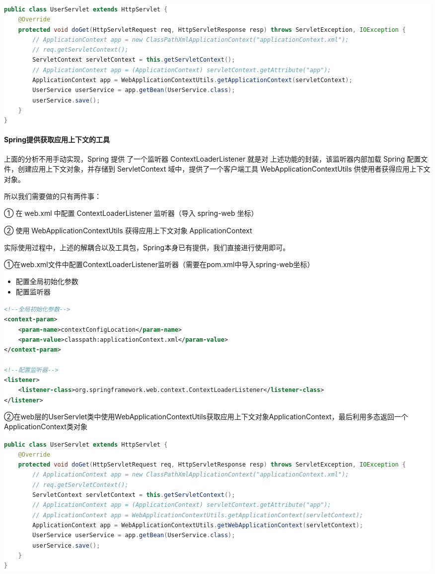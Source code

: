 ```java
public class UserServlet extends HttpServlet {
    @Override
    protected void doGet(HttpServletRequest req, HttpServletResponse resp) throws ServletException, IOException {
        // ApplicationContext app = new ClassPathXmlApplicationContext("applicationContext.xml");
        // req.getServletContext();
        ServletContext servletContext = this.getServletContext();
        // ApplicationContext app = (ApplicationContext) servletContext.getAttribute("app");
        ApplicationContext app = WebApplicationContextUtils.getApplicationContext(servletContext);
        UserService userService = app.getBean(UserService.class);
        userService.save();
    }
}
```

#### Spring提供获取应用上下文的工具

上面的分析不用手动实现，Spring 提供 了一个监听器 ContextLoaderListener 就是对 上述功能的封装，该监听器内部加载 Spring 配置文件，创建应用上下文对象，并存储到 ServletContext 域中，提供了一个客户端工具 WebApplicationContextUtils 供使用者获得应用上下文对象。

所以我们需要做的只有两件事：

① 在 web.xml 中配置 ContextLoaderListener 监听器（导入 spring-web 坐标）

② 使用 WebApplicationContextUtils 获得应用上下文对象 ApplicationContext

实际使用过程中，上述的解耦合以及工具包，Spring本身已有提供，我们直接进行使用即可。

①在web.xml文件中配置ContextLoaderListener监听器（需要在pom.xml中导入spring-web坐标）

- 配置全局初始化参数
- 配置监听器

```xml
<!--全局初始化参数-->
<context-param>
    <param-name>contextConfigLocation</param-name>
    <param-value>classpath:applicationContext.xml</param-value>
</context-param>

<!--配置监听器-->
<listener>
    <listener-class>org.springframework.web.context.ContextLoaderListener</listener-class>
</listener>
```

②在web层的UserServlet类中使用WebApplicationContextUtils获取应用上下文对象ApplicationContext，最后利用多态返回一个ApplicationContext类对象

```java
public class UserServlet extends HttpServlet {
    @Override
    protected void doGet(HttpServletRequest req, HttpServletResponse resp) throws ServletException, IOException {
        // ApplicationContext app = new ClassPathXmlApplicationContext("applicationContext.xml");
        // req.getServletContext();
        ServletContext servletContext = this.getServletContext();
        // ApplicationContext app = (ApplicationContext) servletContext.getAttribute("app");
        // ApplicationContext app = WebApplicationContextUtils.getApplicationContext(servletContext);
        ApplicationContext app = WebApplicationContextUtils.getWebApplicationContext(servletContext);
        UserService userService = app.getBean(UserService.class);
        userService.save();
    }
}
```
